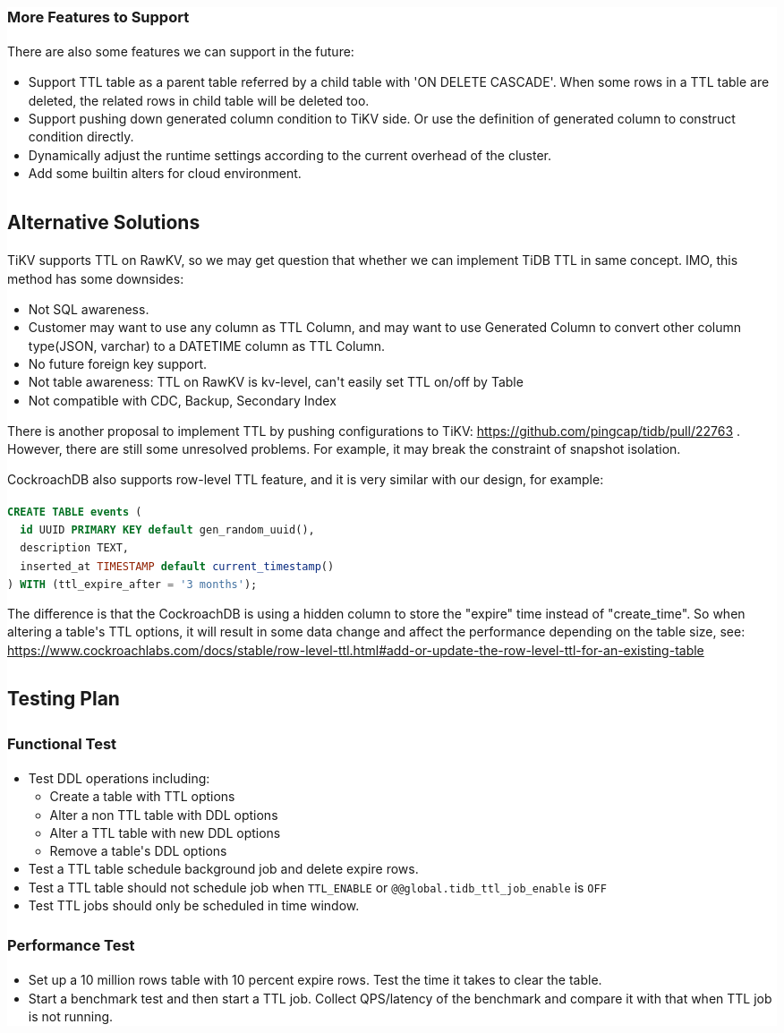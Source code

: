 ### More Features to Support

There are also some features we can support in the future:

- Support TTL table as a parent table referred by a child table with 'ON DELETE CASCADE'. When some rows in a TTL table are deleted, the related rows in child table will be deleted too.
- Support pushing down generated column condition to TiKV side. Or use the definition of generated column to construct condition directly.
- Dynamically adjust the runtime settings according to the current overhead of the cluster.
- Add some builtin alters for cloud environment.

## Alternative Solutions

TiKV supports TTL on RawKV, so we may get question that whether we can implement TiDB TTL in same concept. IMO, this method has some downsides:
  - Not SQL awareness.
  - Customer may want to use any column as TTL Column, and may want to use Generated Column to convert other column type(JSON, varchar) to a DATETIME column as TTL Column.
  - No future foreign key support.
  - Not table awareness: TTL on RawKV is kv-level, can't easily set TTL on/off by Table
  - Not compatible with CDC, Backup, Secondary Index

There is another proposal to implement TTL by pushing configurations to TiKV: https://github.com/pingcap/tidb/pull/22763 . However, there are still some unresolved problems. For example, it may break the constraint of snapshot isolation.

CockroachDB also supports row-level TTL feature, and it is very similar with our design, for example:

```sql
CREATE TABLE events (
  id UUID PRIMARY KEY default gen_random_uuid(),
  description TEXT,
  inserted_at TIMESTAMP default current_timestamp()
) WITH (ttl_expire_after = '3 months');
```

The difference is that the CockroachDB is using a hidden column to store the "expire" time instead of "create_time". So when altering a table's TTL options, it will result in some data change and affect the performance depending on the table size, see: https://www.cockroachlabs.com/docs/stable/row-level-ttl.html#add-or-update-the-row-level-ttl-for-an-existing-table

## Testing Plan

### Functional Test

- Test DDL operations including:
  - Create a table with TTL options
  - Alter a non TTL table with DDL options
  - Alter a TTL table with new DDL options
  - Remove a table's DDL options
- Test a TTL table schedule background job and delete expire rows.
- Test a TTL table should not schedule job when `TTL_ENABLE` or `@@global.tidb_ttl_job_enable` is `OFF`
- Test TTL jobs should only be scheduled in time window.

### Performance Test

- Set up a 10 million rows table with 10 percent expire rows. Test the time it takes to clear the table.
- Start a benchmark test and then start a TTL job. Collect QPS/latency of the benchmark and compare it with that when TTL job is not running. 
